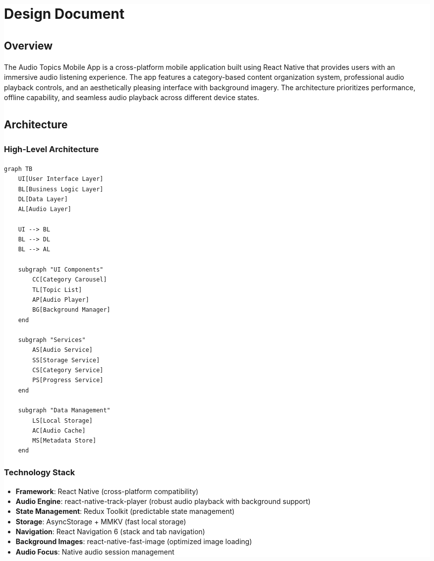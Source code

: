 # Design Document

## Overview

The Audio Topics Mobile App is a cross-platform mobile application built using React Native that provides users with an immersive audio listening experience. The app features a category-based content organization system, professional audio playback controls, and an aesthetically pleasing interface with background imagery. The architecture prioritizes performance, offline capability, and seamless audio playback across different device states.

## Architecture

### High-Level Architecture

```mermaid
graph TB
    UI[User Interface Layer]
    BL[Business Logic Layer]
    DL[Data Layer]
    AL[Audio Layer]
    
    UI --> BL
    BL --> DL
    BL --> AL
    
    subgraph "UI Components"
        CC[Category Carousel]
        TL[Topic List]
        AP[Audio Player]
        BG[Background Manager]
    end
    
    subgraph "Services"
        AS[Audio Service]
        SS[Storage Service]
        CS[Category Service]
        PS[Progress Service]
    end
    
    subgraph "Data Management"
        LS[Local Storage]
        AC[Audio Cache]
        MS[Metadata Store]
    end
```

### Technology Stack

- **Framework**: React Native (cross-platform compatibility)
- **Audio Engine**: react-native-track-player (robust audio playback with background support)
- **State Management**: Redux Toolkit (predictable state management)
- **Storage**: AsyncStorage + MMKV (fast local storage)
- **Navigation**: React Navigation 6 (stack and tab navigation)
- **Background Images**: react-native-fast-image (optimized image loading)
- **Audio Focus**: Native audio session management
